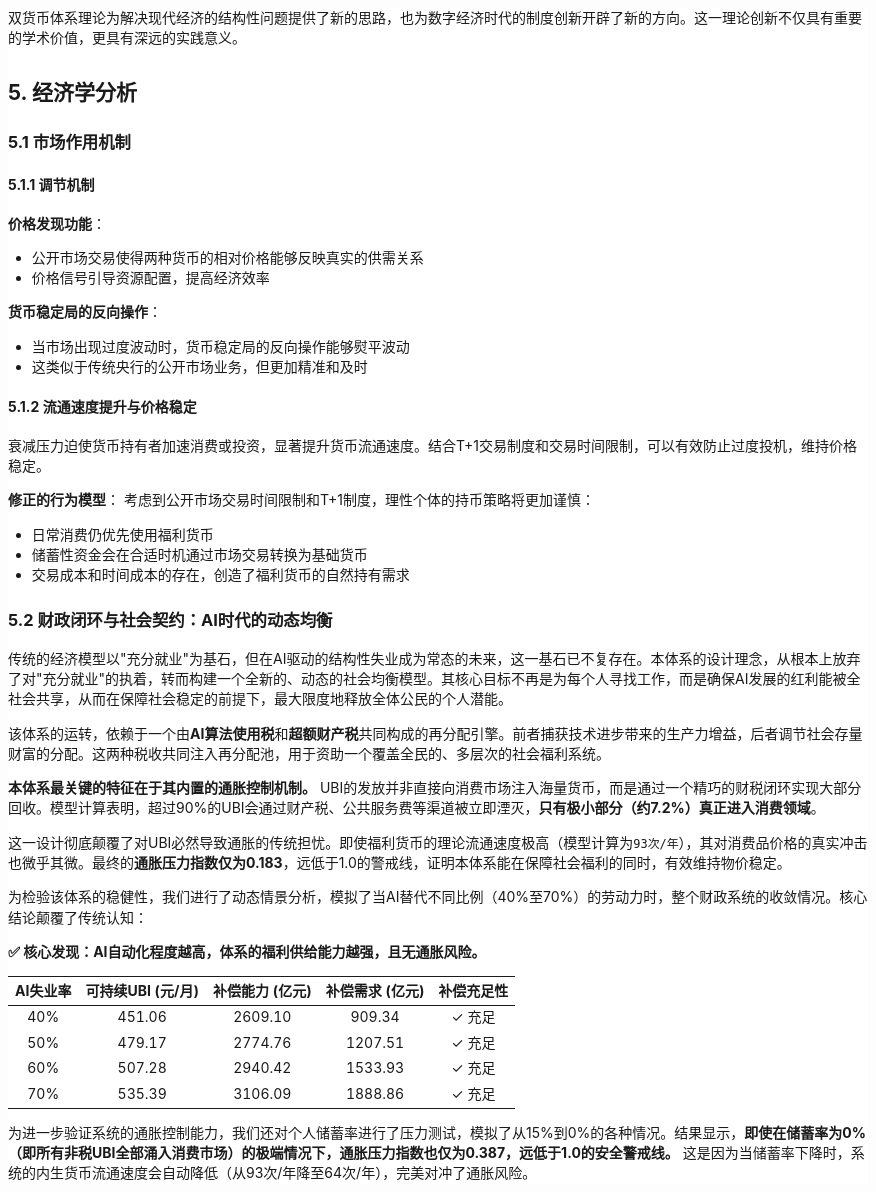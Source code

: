 双货币体系理论为解决现代经济的结构性问题提供了新的思路，也为数字经济时代的制度创新开辟了新的方向。这一理论创新不仅具有重要的学术价值，更具有深远的实践意义。

## 5. 经济学分析

### 5.1 市场作用机制

#### 5.1.1 调节机制
**价格发现功能**：
- 公开市场交易使得两种货币的相对价格能够反映真实的供需关系
- 价格信号引导资源配置，提高经济效率

**货币稳定局的反向操作**：
- 当市场出现过度波动时，货币稳定局的反向操作能够熨平波动
- 这类似于传统央行的公开市场业务，但更加精准和及时

#### 5.1.2 流通速度提升与价格稳定
衰减压力迫使货币持有者加速消费或投资，显著提升货币流通速度。结合T+1交易制度和交易时间限制，可以有效防止过度投机，维持价格稳定。

**修正的行为模型**：
考虑到公开市场交易时间限制和T+1制度，理性个体的持币策略将更加谨慎：
- 日常消费仍优先使用福利货币
- 储蓄性资金会在合适时机通过市场交易转换为基础货币
- 交易成本和时间成本的存在，创造了福利货币的自然持有需求

### 5.2 财政闭环与社会契约：AI时代的动态均衡

传统的经济模型以"充分就业"为基石，但在AI驱动的结构性失业成为常态的未来，这一基石已不复存在。本体系的设计理念，从根本上放弃了对"充分就业"的执着，转而构建一个全新的、动态的社会均衡模型。其核心目标不再是为每个人寻找工作，而是确保AI发展的红利能被全社会共享，从而在保障社会稳定的前提下，最大限度地释放全体公民的个人潜能。

该体系的运转，依赖于一个由**AI算法使用税**和**超额财产税**共同构成的再分配引擎。前者捕获技术进步带来的生产力增益，后者调节社会存量财富的分配。这两种税收共同注入再分配池，用于资助一个覆盖全民的、多层次的社会福利系统。

**本体系最关键的特征在于其内置的通胀控制机制。** UBI的发放并非直接向消费市场注入海量货币，而是通过一个精巧的财税闭环实现大部分回收。模型计算表明，超过90%的UBI会通过财产税、公共服务费等渠道被立即湮灭，**只有极小部分（约7.2%）真正进入消费领域**。

这一设计彻底颠覆了对UBI必然导致通胀的传统担忧。即使福利货币的理论流通速度极高（模型计算为`93次/年`），其对消费品价格的真实冲击也微乎其微。最终的**通胀压力指数仅为0.183**，远低于1.0的警戒线，证明本体系能在保障社会福利的同时，有效维持物价稳定。

为检验该体系的稳健性，我们进行了动态情景分析，模拟了当AI替代不同比例（40%至70%）的劳动力时，整个财政系统的收敛情况。核心结论颠覆了传统认知：

**✅ 核心发现：AI自动化程度越高，体系的福利供给能力越强，且无通胀风险。**

| AI失业率 | 可持续UBI (元/月) | 补偿能力 (亿元) | 补偿需求 (亿元) | 补偿充足性 |
|:----------:|:-------------------:|:------------------:|:------------------:|:------------:|
| 40%        | 451.06              | 2609.10            | 909.34             | ✓ 充足       |
| 50%        | 479.17              | 2774.76            | 1207.51            | ✓ 充足       |
| 60%        | 507.28              | 2940.42            | 1533.93            | ✓ 充足       |
| 70%        | 535.39              | 3106.09            | 1888.86            | ✓ 充足       |

为进一步验证系统的通胀控制能力，我们还对个人储蓄率进行了压力测试，模拟了从15%到0%的各种情况。结果显示，**即使在储蓄率为0%（即所有非税UBI全部涌入消费市场）的极端情况下，通胀压力指数也仅为0.387，远低于1.0的安全警戒线。** 这是因为当储蓄率下降时，系统的内生货币流通速度会自动降低（从93次/年降至64次/年），完美对冲了通胀风险。
